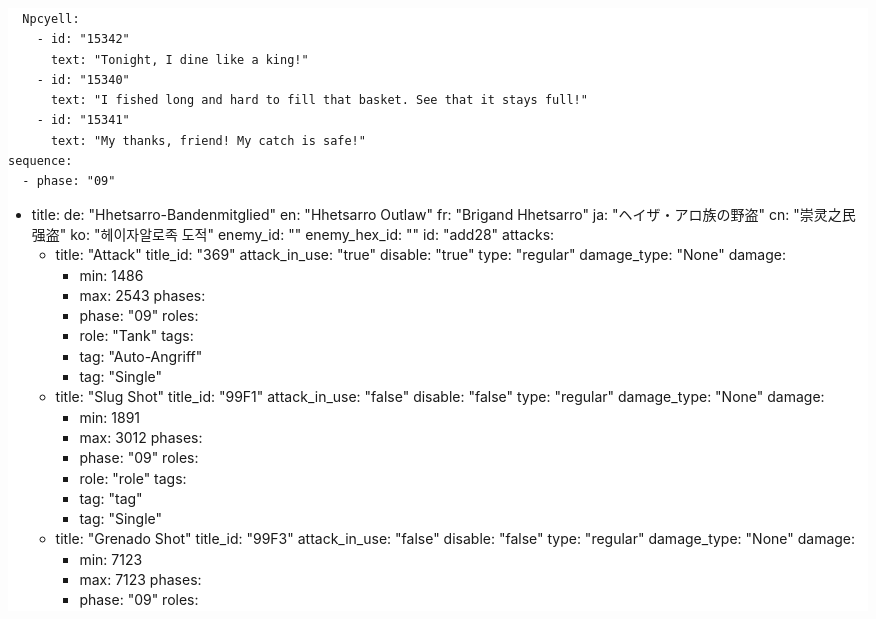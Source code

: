       Npcyell:
        - id: "15342"
          text: "Tonight, I dine like a king!"
        - id: "15340"
          text: "I fished long and hard to fill that basket. See that it stays full!"
        - id: "15341"
          text: "My thanks, friend! My catch is safe!"
    sequence:
      - phase: "09"
  - title:
      de: "Hhetsarro-Bandenmitglied"
      en: "Hhetsarro Outlaw"
      fr: "Brigand Hhetsarro"
      ja: "ヘイザ・アロ族の野盗"
      cn: "崇灵之民强盗"
      ko: "헤이자알로족 도적"
    enemy_id: ""
    enemy_hex_id: ""
    id: "add28"
    attacks:
      - title: "Attack"
        title_id: "369"
        attack_in_use: "true"
        disable: "true"
        type: "regular"
        damage_type: "None"
        damage:
          - min: 1486
          - max: 2543
        phases:
          - phase: "09"
        roles:
          - role: "Tank"
        tags:
          - tag: "Auto-Angriff"
          - tag: "Single"
      - title: "Slug Shot"
        title_id: "99F1"
        attack_in_use: "false"
        disable: "false"
        type: "regular"
        damage_type: "None"
        damage:
          - min: 1891
          - max: 3012
        phases:
          - phase: "09"
        roles:
          - role: "role"
        tags:
          - tag: "tag"
          - tag: "Single"
      - title: "Grenado Shot"
        title_id: "99F3"
        attack_in_use: "false"
        disable: "false"
        type: "regular"
        damage_type: "None"
        damage:
          - min: 7123
          - max: 7123
        phases:
          - phase: "09"
        roles: